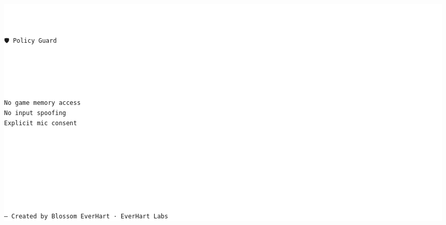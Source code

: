 ```bash



🛡️ Policy Guard





No game memory access
No input spoofing
Explicit mic consent








— Created by Blossom EverHart · EverHart Labs

